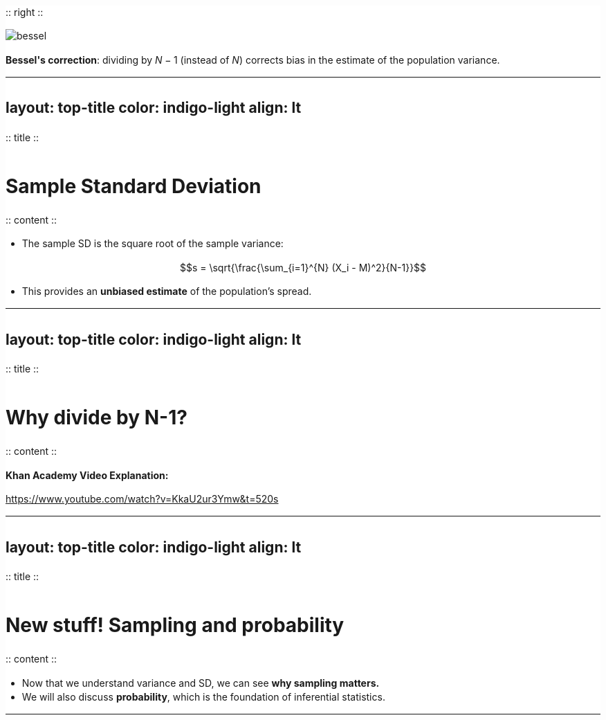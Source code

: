 :: right ::

<img src="/images/lecture5/bessel.jpg" alt="bessel" class="mx-auto w-1/2" />

**Bessel's correction**: dividing by $N-1$ (instead of $N$) corrects bias in the estimate of the population variance.


---
layout: top-title
color: indigo-light
align: lt
---

:: title ::
# Sample Standard Deviation

:: content ::
- The sample SD is the square root of the sample variance:

$$s = \sqrt{\frac{\sum_{i=1}^{N} (X_i - M)^2}{N-1}}$$

- This provides an **unbiased estimate** of the population’s spread.

---
layout: top-title
color: indigo-light
align: lt
---

:: title ::
# Why divide by N-1?

:: content ::

**Khan Academy Video Explanation:**

https://www.youtube.com/watch?v=KkaU2ur3Ymw&t=520s


---
layout: top-title
color: indigo-light
align: lt
---

:: title ::
# New stuff! Sampling and probability

:: content ::
- Now that we understand variance and SD, we can see **why sampling matters.**
- We will also discuss **probability**, which is the foundation of inferential statistics.

---